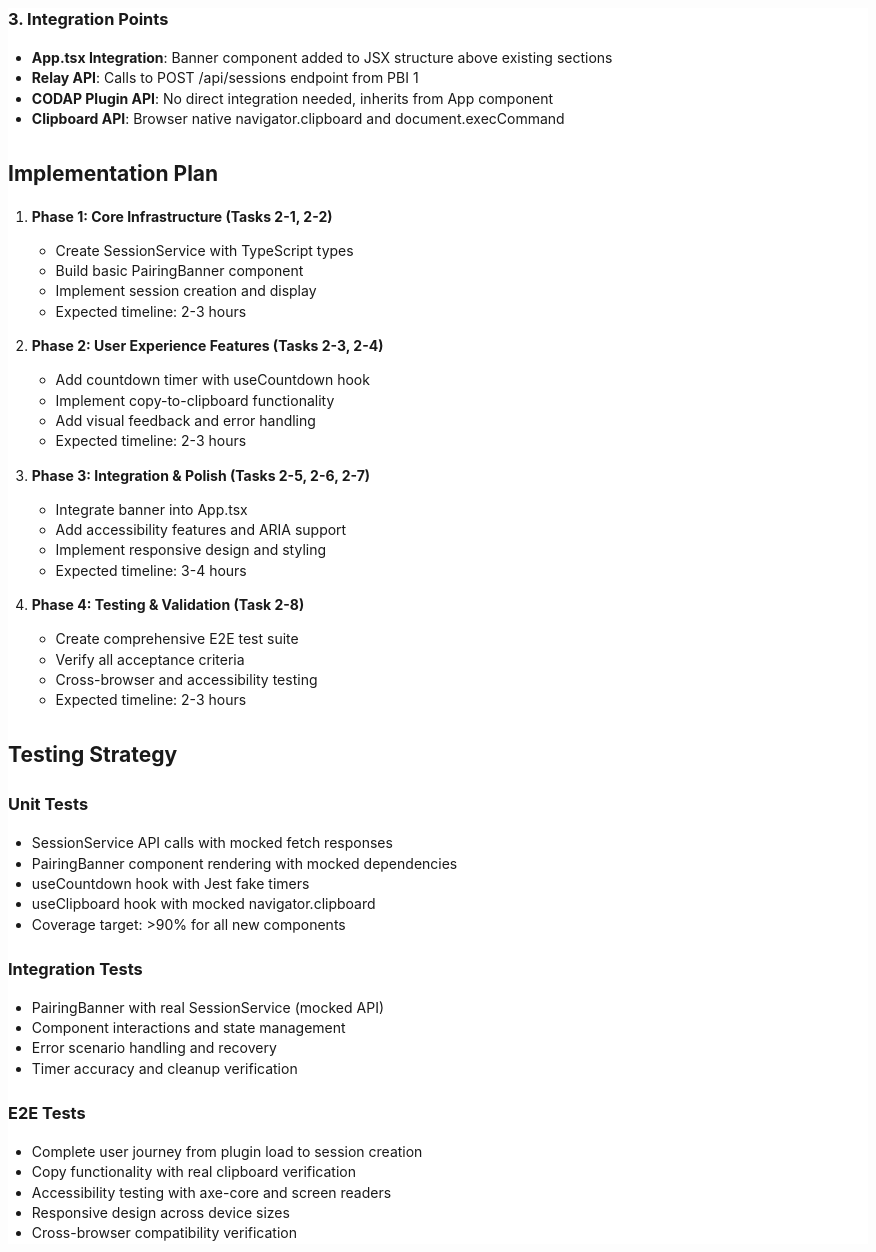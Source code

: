 ### 3. Integration Points
- **App.tsx Integration**: Banner component added to JSX structure above existing sections
- **Relay API**: Calls to POST /api/sessions endpoint from PBI 1
- **CODAP Plugin API**: No direct integration needed, inherits from App component
- **Clipboard API**: Browser native navigator.clipboard and document.execCommand

## Implementation Plan

1. **Phase 1: Core Infrastructure (Tasks 2-1, 2-2)**
   - Create SessionService with TypeScript types
   - Build basic PairingBanner component
   - Implement session creation and display
   - Expected timeline: 2-3 hours

2. **Phase 2: User Experience Features (Tasks 2-3, 2-4)**  
   - Add countdown timer with useCountdown hook
   - Implement copy-to-clipboard functionality
   - Add visual feedback and error handling
   - Expected timeline: 2-3 hours

3. **Phase 3: Integration & Polish (Tasks 2-5, 2-6, 2-7)**
   - Integrate banner into App.tsx
   - Add accessibility features and ARIA support
   - Implement responsive design and styling
   - Expected timeline: 3-4 hours

4. **Phase 4: Testing & Validation (Task 2-8)**
   - Create comprehensive E2E test suite
   - Verify all acceptance criteria
   - Cross-browser and accessibility testing
   - Expected timeline: 2-3 hours

## Testing Strategy

### Unit Tests
- SessionService API calls with mocked fetch responses
- PairingBanner component rendering with mocked dependencies
- useCountdown hook with Jest fake timers
- useClipboard hook with mocked navigator.clipboard
- Coverage target: >90% for all new components

### Integration Tests
- PairingBanner with real SessionService (mocked API)
- Component interactions and state management
- Error scenario handling and recovery
- Timer accuracy and cleanup verification

### E2E Tests
- Complete user journey from plugin load to session creation
- Copy functionality with real clipboard verification
- Accessibility testing with axe-core and screen readers
- Responsive design across device sizes
- Cross-browser compatibility verification
